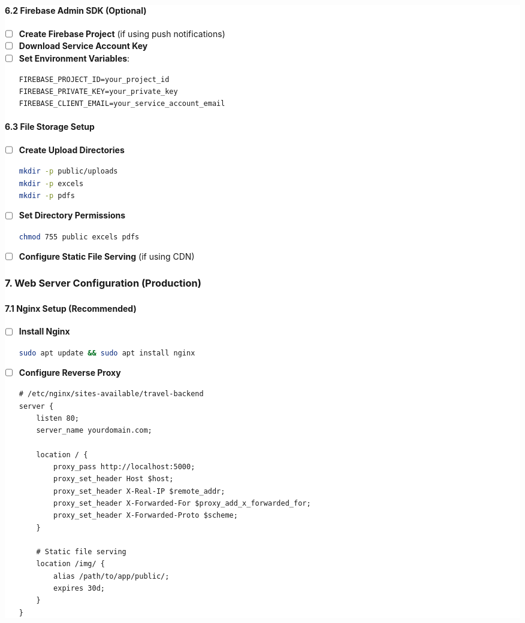 #### 6.2 Firebase Admin SDK (Optional)
- [ ] **Create Firebase Project** (if using push notifications)
- [ ] **Download Service Account Key**
- [ ] **Set Environment Variables**:
  ```env
  FIREBASE_PROJECT_ID=your_project_id
  FIREBASE_PRIVATE_KEY=your_private_key  
  FIREBASE_CLIENT_EMAIL=your_service_account_email
  ```

#### 6.3 File Storage Setup
- [ ] **Create Upload Directories**
  ```bash
  mkdir -p public/uploads
  mkdir -p excels  
  mkdir -p pdfs
  ```

- [ ] **Set Directory Permissions**
  ```bash
  chmod 755 public excels pdfs
  ```

- [ ] **Configure Static File Serving** (if using CDN)

### 7. Web Server Configuration (Production)

#### 7.1 Nginx Setup (Recommended)
- [ ] **Install Nginx**
  ```bash
  sudo apt update && sudo apt install nginx
  ```

- [ ] **Configure Reverse Proxy** 
  ```nginx
  # /etc/nginx/sites-available/travel-backend
  server {
      listen 80;
      server_name yourdomain.com;
      
      location / {
          proxy_pass http://localhost:5000;
          proxy_set_header Host $host;
          proxy_set_header X-Real-IP $remote_addr;
          proxy_set_header X-Forwarded-For $proxy_add_x_forwarded_for;
          proxy_set_header X-Forwarded-Proto $scheme;
      }
      
      # Static file serving
      location /img/ {
          alias /path/to/app/public/;
          expires 30d;
      }
  }
  ```

